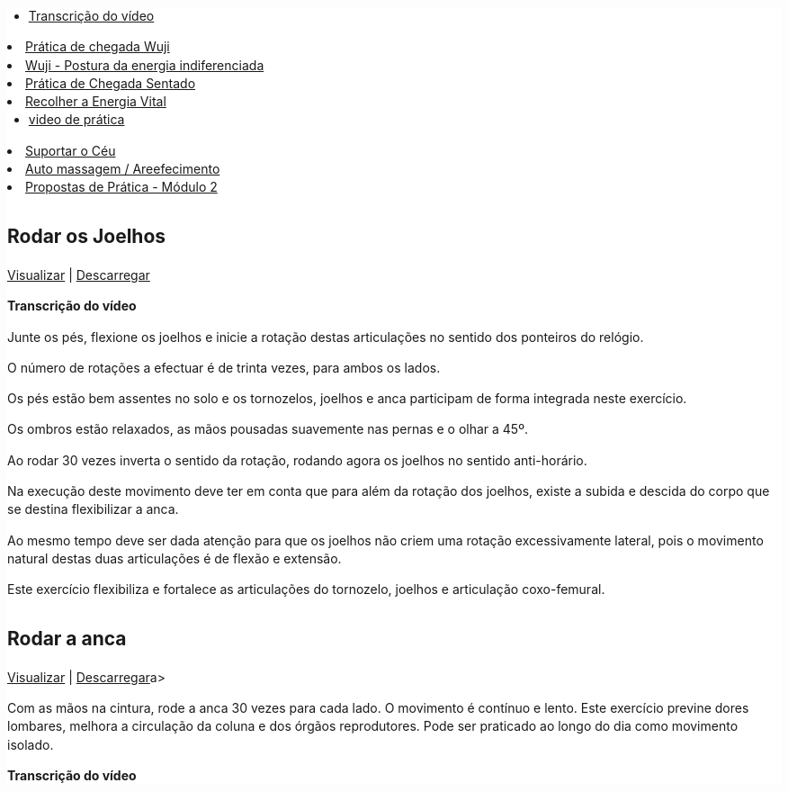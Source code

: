 <ul>
<li><a href="#transcricao-do-video">Transcrição do vídeo</a></li>
</ul></li>
<li><a href="#pratica-de-chegada-wuji">Prática de chegada Wuji</a></li>
<li><a href="#wuji-postura-da-energia-indiferenciada">Wuji - Postura da energia indiferenciada</a></li>
<li><a href="#pratica-de-chegada-sentado">Prática de Chegada Sentado</a></li>
<li><a href="#recolher-a-energia-vital">Recolher a Energia Vital</a>

<ul>
<li><a href="#video-de-pratica">video de prática</a></li>
</ul></li>
<li><a href="#suportar-o-ceu">Suportar o Céu</a></li>
<li><a href="#auto-massagem-areefecimento">Auto massagem / Areefecimento</a></li>
</ul></li>
<li><a href="#propostas-de-pratica-modulo-2">Propostas de Prática - Módulo 2</a></li>
</ul>
</div>

<h2 id="rodar-os-joelhos">Rodar os Joelhos</h2>

<p><a href="https://vimeo.com/245956003/7632170f94" target="_blank">Visualizar</a> | <a href="https://vimeo.com/regenerar/download/245956003/0662dafa97" target="_blank">Descarregar</a></p>

<p><strong>Transcrição do vídeo</strong></p>

<p>Junte os pés, flexione os joelhos e inicie a rotação destas articulações no sentido dos ponteiros do relógio.</p>

<p>O número de rotações a efectuar é de trinta vezes, para ambos os lados.</p>

<p>Os pés estão bem assentes no solo e os tornozelos, joelhos e anca participam de forma integrada neste exercício.</p>

<p>Os ombros estão relaxados, as mãos pousadas suavemente nas pernas e o olhar a 45º.</p>

<p>Ao rodar 30 vezes inverta o sentido da rotação, rodando agora os joelhos no sentido anti-horário.</p>

<p>Na execução deste movimento deve ter em conta que para além da rotação dos joelhos, existe a subida e descida do corpo que se destina flexibilizar a anca.</p>

<p>Ao mesmo tempo deve ser dada atenção para que os joelhos não criem uma rotação excessivamente lateral, pois o movimento natural destas duas articulações é de flexão e extensão.</p>

<p>Este exercício flexibiliza e fortalece as articulações do tornozelo, joelhos e articulação coxo-femural.</p>

<h2 id="rodar-a-anca">Rodar a anca</h2>

<p><a href="https://vimeo.com/245955846/48ba9ddb8d" target="_blank">Visualizar</a> | <a href="https://vimeo.com/regenerar/download/245955846/f2d91612f8" target="_blank">Descarregar</a>a&gt;</p>

<p>Com as mãos na cintura, rode a anca 30 vezes para cada lado. O movimento é contínuo e lento. Este exercício previne dores lombares, melhora a circulação da coluna e dos órgãos reprodutores. Pode ser praticado ao longo do dia como movimento isolado.</p>

<p><strong>Transcrição do vídeo</strong></p>
